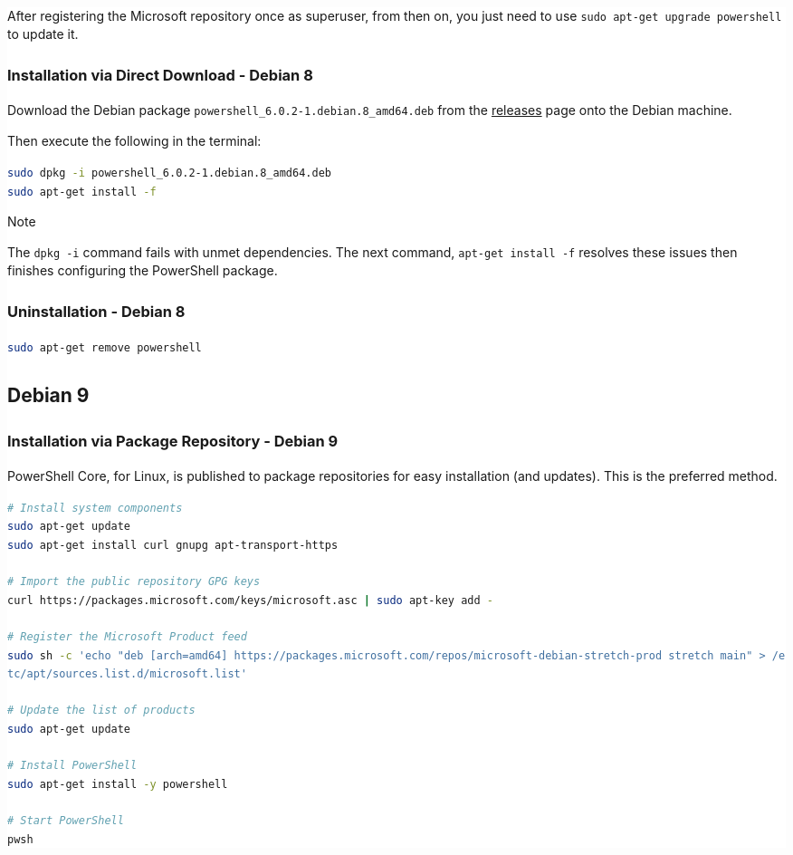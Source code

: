 After registering the Microsoft repository once as superuser,
from then on, you just need to use `sudo apt-get upgrade powershell` to update it.

### Installation via Direct Download - Debian 8

Download the Debian package
`powershell_6.0.2-1.debian.8_amd64.deb`
from the [releases][] page onto the Debian machine.

Then execute the following in the terminal:

```sh
sudo dpkg -i powershell_6.0.2-1.debian.8_amd64.deb
sudo apt-get install -f
```

> [!NOTE]
> The `dpkg -i` command fails with unmet dependencies.
> The next command, `apt-get install -f` resolves these issues
> then finishes configuring the PowerShell package.

### Uninstallation - Debian 8

```sh
sudo apt-get remove powershell
```

## Debian 9

### Installation via Package Repository - Debian 9

PowerShell Core, for Linux, is published to package repositories for easy installation (and updates).
This is the preferred method.

```sh
# Install system components
sudo apt-get update
sudo apt-get install curl gnupg apt-transport-https

# Import the public repository GPG keys
curl https://packages.microsoft.com/keys/microsoft.asc | sudo apt-key add -

# Register the Microsoft Product feed
sudo sh -c 'echo "deb [arch=amd64] https://packages.microsoft.com/repos/microsoft-debian-stretch-prod stretch main" > /etc/apt/sources.list.d/microsoft.list'

# Update the list of products
sudo apt-get update

# Install PowerShell
sudo apt-get install -y powershell

# Start PowerShell
pwsh
```


[u14]: #ubuntu-1404
[u16]: #ubuntu-1604
[u17]: #ubuntu-1710
[deb8]: #debian-8
[deb9]: #debian-9
[cos]: #centos-7
[rhel7]: #red-hat-enterprise-linux-rhel-7
[opensuse]: #opensuse-422
[fedora]: #fedora
[arch]: #arch-linux
[lai]: #linux-appimage
[tar]: #binary-archives
[CentOS 7]: https://www.centos.org/download/
[Arch Linux]: https://www.archlinux.org/download/
[arch-release]: https://aur.archlinux.org/packages/powershell/
[arch-git]: https://aur.archlinux.org/packages/powershell-git/
[arch-bin]: https://aur.archlinux.org/packages/powershell-bin/
[appimage]: http://appimage.org/
[amazon-dockerfile]: https://github.com/PowerShell/PowerShell/blob/master/docker/community/amazonlinux/Dockerfile
[releases]: https://github.com/PowerShell/PowerShell/releases/latest
[xdg-bds]: https://specifications.freedesktop.org/basedir-spec/basedir-spec-latest.html